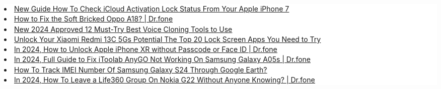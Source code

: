 <li><a href="https://activate-lock.techidaily.com/new-guide-how-to-check-icloud-activation-lock-status-from-your-apple-iphone-7-by-drfone-ios/"><u>New Guide How To Check iCloud Activation Lock Status From Your Apple iPhone 7</u></a></li>
<li><a href="https://fix-guide.techidaily.com/how-to-fix-the-soft-bricked-oppo-a18-drfone-by-drfone-fix-android-problems-fix-android-problems/"><u>How to Fix the Soft Bricked Oppo A18? | Dr.fone</u></a></li>
<li><a href="https://ai-voice-clone.techidaily.com/new-2024-approved-12-must-try-best-voice-cloning-tools-to-use/"><u>New 2024 Approved 12 Must-Try Best Voice Cloning Tools to Use</u></a></li>
<li><a href="https://unlock-android.techidaily.com/unlock-your-xiaomi-redmi-13c-5gs-potential-the-top-20-lock-screen-apps-you-need-to-try-by-drfone-android/"><u>Unlock Your Xiaomi Redmi 13C 5Gs Potential The Top 20 Lock Screen Apps You Need to Try</u></a></li>
<li><a href="https://iphone-unlock.techidaily.com/in-2024-how-to-unlock-apple-iphone-xr-without-passcode-or-face-id-drfone-by-drfone-ios/"><u>In 2024, How to Unlock Apple iPhone XR without Passcode or Face ID | Dr.fone</u></a></li>
<li><a href="https://review-topics.techidaily.com/in-2024-full-guide-to-fix-itoolab-anygo-not-working-on-samsung-galaxy-a05s-drfone-by-drfone-virtual-android/"><u>In 2024, Full Guide to Fix iToolab AnyGO Not Working On Samsung Galaxy A05s | Dr.fone</u></a></li>
<li><a href="https://android-unlock.techidaily.com/how-to-track-imei-number-of-samsung-galaxy-s24-through-google-earth-by-drfone-android/"><u>How To Track IMEI Number Of Samsung Galaxy S24 Through Google Earth?</u></a></li>
<li><a href="https://location-social.techidaily.com/in-2024-how-to-leave-a-life360-group-on-nokia-g22-without-anyone-knowing-drfone-by-drfone-virtual-android/"><u>In 2024, How To Leave a Life360 Group On Nokia G22 Without Anyone Knowing? | Dr.fone</u></a></li>
</ul></div>

